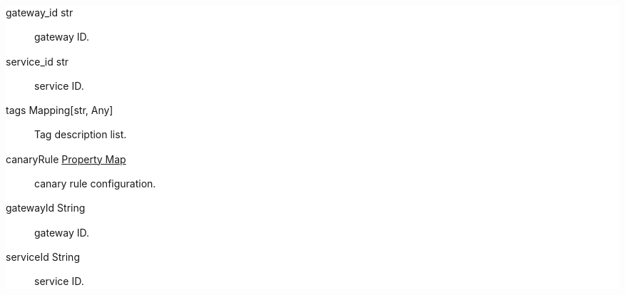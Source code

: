 <a data-swiftype-name="resource-property" data-swiftype-type="text" href="#state_gateway_id_python" style="color: inherit; text-decoration: inherit;">gateway_<wbr>id</a>
</span>
        <span class="property-indicator"></span>
        <span class="property-type">str</span>
    </dt>
    <dd><p>gateway ID.</p>
</dd><dt class="property-optional"
            title="Optional">
        <span id="state_service_id_python">
<a data-swiftype-name="resource-property" data-swiftype-type="text" href="#state_service_id_python" style="color: inherit; text-decoration: inherit;">service_<wbr>id</a>
</span>
        <span class="property-indicator"></span>
        <span class="property-type">str</span>
    </dt>
    <dd><p>service ID.</p>
</dd><dt class="property-optional"
            title="Optional">
        <span id="state_tags_python">
<a data-swiftype-name="resource-property" data-swiftype-type="text" href="#state_tags_python" style="color: inherit; text-decoration: inherit;">tags</a>
</span>
        <span class="property-indicator"></span>
        <span class="property-type">Mapping[str, Any]</span>
    </dt>
    <dd><p>Tag description list.</p>
</dd></dl>
</pulumi-choosable>
</div>

<div>
<pulumi-choosable type="language" values="yaml">
<dl class="resources-properties"><dt class="property-optional"
            title="Optional">
        <span id="state_canaryrule_yaml">
<a data-swiftype-name="resource-property" data-swiftype-type="text" href="#state_canaryrule_yaml" style="color: inherit; text-decoration: inherit;">canary<wbr>Rule</a>
</span>
        <span class="property-indicator"></span>
        <span class="property-type"><a href="#cngwcanaryrulecanaryrule">Property Map</a></span>
    </dt>
    <dd><p>canary rule configuration.</p>
</dd><dt class="property-optional"
            title="Optional">
        <span id="state_gatewayid_yaml">
<a data-swiftype-name="resource-property" data-swiftype-type="text" href="#state_gatewayid_yaml" style="color: inherit; text-decoration: inherit;">gateway<wbr>Id</a>
</span>
        <span class="property-indicator"></span>
        <span class="property-type">String</span>
    </dt>
    <dd><p>gateway ID.</p>
</dd><dt class="property-optional"
            title="Optional">
        <span id="state_serviceid_yaml">
<a data-swiftype-name="resource-property" data-swiftype-type="text" href="#state_serviceid_yaml" style="color: inherit; text-decoration: inherit;">service<wbr>Id</a>
</span>
        <span class="property-indicator"></span>
        <span class="property-type">String</span>
    </dt>
    <dd><p>service ID.</p>
</dd><dt class="property-optional"